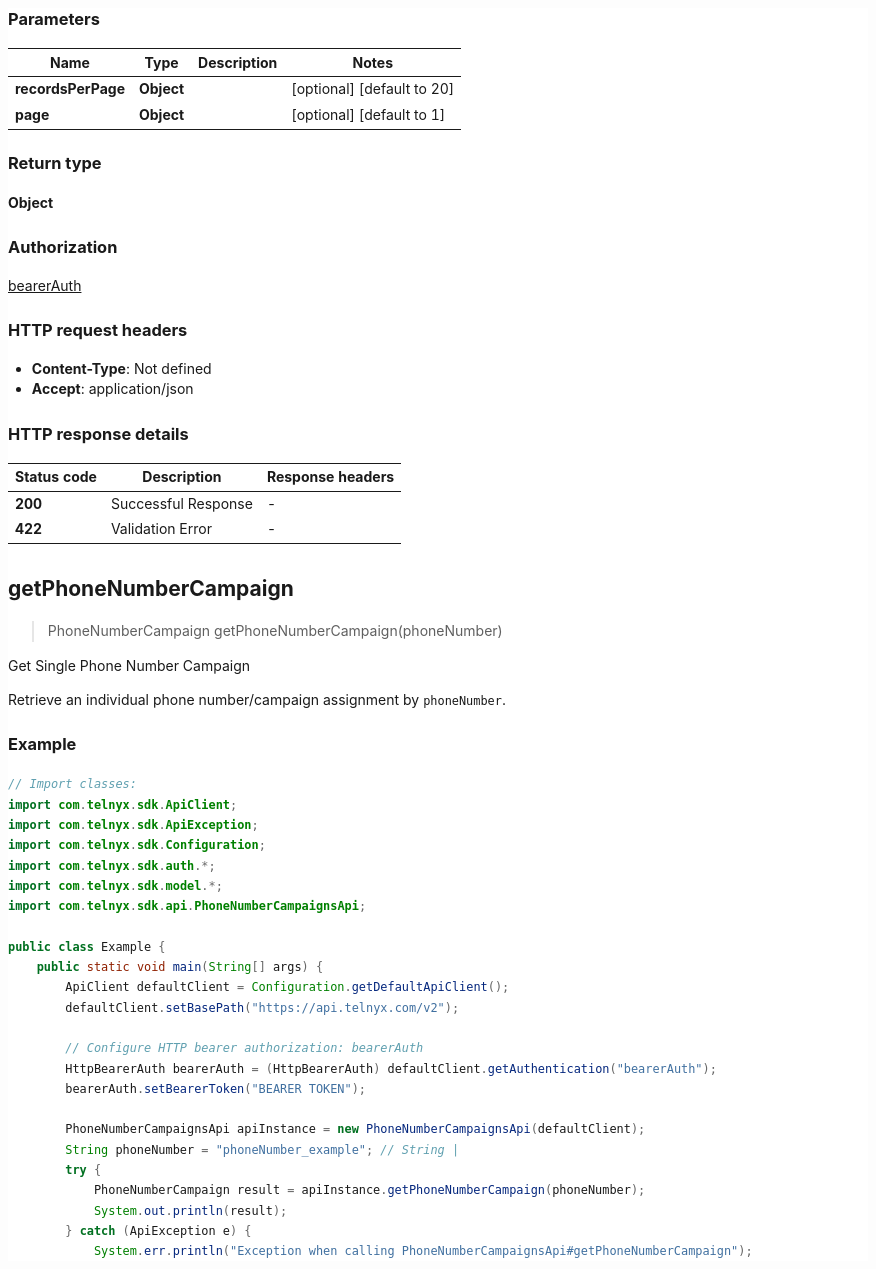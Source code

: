 ### Parameters


Name | Type | Description  | Notes
------------- | ------------- | ------------- | -------------
 **recordsPerPage** | **Object**|  | [optional] [default to 20]
 **page** | **Object**|  | [optional] [default to 1]

### Return type

**Object**

### Authorization

[bearerAuth](../README.md#bearerAuth)

### HTTP request headers

- **Content-Type**: Not defined
- **Accept**: application/json

### HTTP response details
| Status code | Description | Response headers |
|-------------|-------------|------------------|
| **200** | Successful Response |  -  |
| **422** | Validation Error |  -  |


## getPhoneNumberCampaign

> PhoneNumberCampaign getPhoneNumberCampaign(phoneNumber)

Get Single Phone Number Campaign

Retrieve an individual phone number/campaign assignment by `phoneNumber`.

### Example

```java
// Import classes:
import com.telnyx.sdk.ApiClient;
import com.telnyx.sdk.ApiException;
import com.telnyx.sdk.Configuration;
import com.telnyx.sdk.auth.*;
import com.telnyx.sdk.model.*;
import com.telnyx.sdk.api.PhoneNumberCampaignsApi;

public class Example {
    public static void main(String[] args) {
        ApiClient defaultClient = Configuration.getDefaultApiClient();
        defaultClient.setBasePath("https://api.telnyx.com/v2");
        
        // Configure HTTP bearer authorization: bearerAuth
        HttpBearerAuth bearerAuth = (HttpBearerAuth) defaultClient.getAuthentication("bearerAuth");
        bearerAuth.setBearerToken("BEARER TOKEN");

        PhoneNumberCampaignsApi apiInstance = new PhoneNumberCampaignsApi(defaultClient);
        String phoneNumber = "phoneNumber_example"; // String | 
        try {
            PhoneNumberCampaign result = apiInstance.getPhoneNumberCampaign(phoneNumber);
            System.out.println(result);
        } catch (ApiException e) {
            System.err.println("Exception when calling PhoneNumberCampaignsApi#getPhoneNumberCampaign");
```